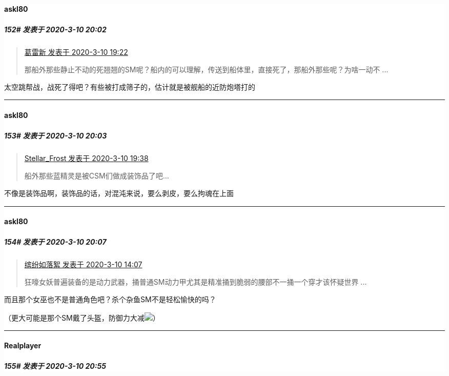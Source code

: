 ####  askl80  
##### 152#       发表于 2020-3-10 20:02



<blockquote><a href="httphttps://bbs.saraba1st.com/2b/forum.php?mod=redirect&amp;goto=findpost&amp;pid=46684000&amp;ptid=1839821" target="_blank">葛雷新 发表于 2020-3-10 19:22</a>

那船外那些静止不动的死翘翘的SM呢？船内的可以理解，传送到船体里，直接死了，那船外那些呢？为啥一动不 ...</blockquote>
太空跳帮战，战死了得吧？有些被打成筛子的，估计就是被舰船的近防炮塔打的







*****

####  askl80  
##### 153#       发表于 2020-3-10 20:03



<blockquote><a href="httphttps://bbs.saraba1st.com/2b/forum.php?mod=redirect&amp;goto=findpost&amp;pid=46684233&amp;ptid=1839821" target="_blank">Stellar_Frost 发表于 2020-3-10 19:38</a>

船外那些蓝精灵是被CSM们做成装饰品了吧...</blockquote>
不像是装饰品啊，装饰品的话，对混沌来说，要么剥皮，要么拘魂在上面







*****

####  askl80  
##### 154#       发表于 2020-3-10 20:07



<blockquote><a href="httphttps://bbs.saraba1st.com/2b/forum.php?mod=redirect&amp;goto=findpost&amp;pid=46680582&amp;ptid=1839821" target="_blank">缤纷如落絮 发表于 2020-3-10 14:07</a>

狂嚎女妖普遍装备的是动力武器，捅普通SM动力甲尤其是精准捅到脆弱的腰部不一捅一个穿才该怀疑世界 ...</blockquote>
而且那个女巫也不是普通角色吧？杀个杂鱼SM不是轻松愉快的吗？


（更大可能是那个SM戴了头盔，防御力大减<img src="https://static.saraba1st.com/image/smiley/face2017/212.png" referrerpolicy="no-referrer">）







*****

####  Realplayer  
##### 155#       发表于 2020-3-10 20:55



